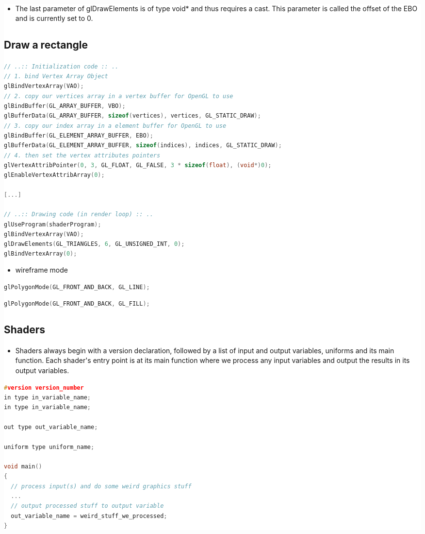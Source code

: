 * The last parameter of glDrawElements is of type void* and thus requires a cast. This parameter is called the offset of the EBO and is currently set to 0.
  
## Draw a rectangle    
```cpp  
// ..:: Initialization code :: ..
// 1. bind Vertex Array Object
glBindVertexArray(VAO);
// 2. copy our vertices array in a vertex buffer for OpenGL to use
glBindBuffer(GL_ARRAY_BUFFER, VBO);
glBufferData(GL_ARRAY_BUFFER, sizeof(vertices), vertices, GL_STATIC_DRAW);
// 3. copy our index array in a element buffer for OpenGL to use
glBindBuffer(GL_ELEMENT_ARRAY_BUFFER, EBO);
glBufferData(GL_ELEMENT_ARRAY_BUFFER, sizeof(indices), indices, GL_STATIC_DRAW);
// 4. then set the vertex attributes pointers
glVertexAttribPointer(0, 3, GL_FLOAT, GL_FALSE, 3 * sizeof(float), (void*)0);
glEnableVertexAttribArray(0);  

[...]
  
// ..:: Drawing code (in render loop) :: ..
glUseProgram(shaderProgram);
glBindVertexArray(VAO);
glDrawElements(GL_TRIANGLES, 6, GL_UNSIGNED_INT, 0);
glBindVertexArray(0);  
```  
  
* wireframe mode  
```cpp
glPolygonMode(GL_FRONT_AND_BACK, GL_LINE);  
```  
```cpp  
glPolygonMode(GL_FRONT_AND_BACK, GL_FILL);  
```  
  
## Shaders   

* Shaders always begin with a version declaration, followed by a list of input and output variables, uniforms and its main function. Each shader's entry point is at its main function where we process any input variables and output the results in its output variables.   

``` cpp    
#version version_number
in type in_variable_name;
in type in_variable_name;

out type out_variable_name;
  
uniform type uniform_name;
  
void main()
{
  // process input(s) and do some weird graphics stuff
  ...
  // output processed stuff to output variable
  out_variable_name = weird_stuff_we_processed;
}  
```  
  